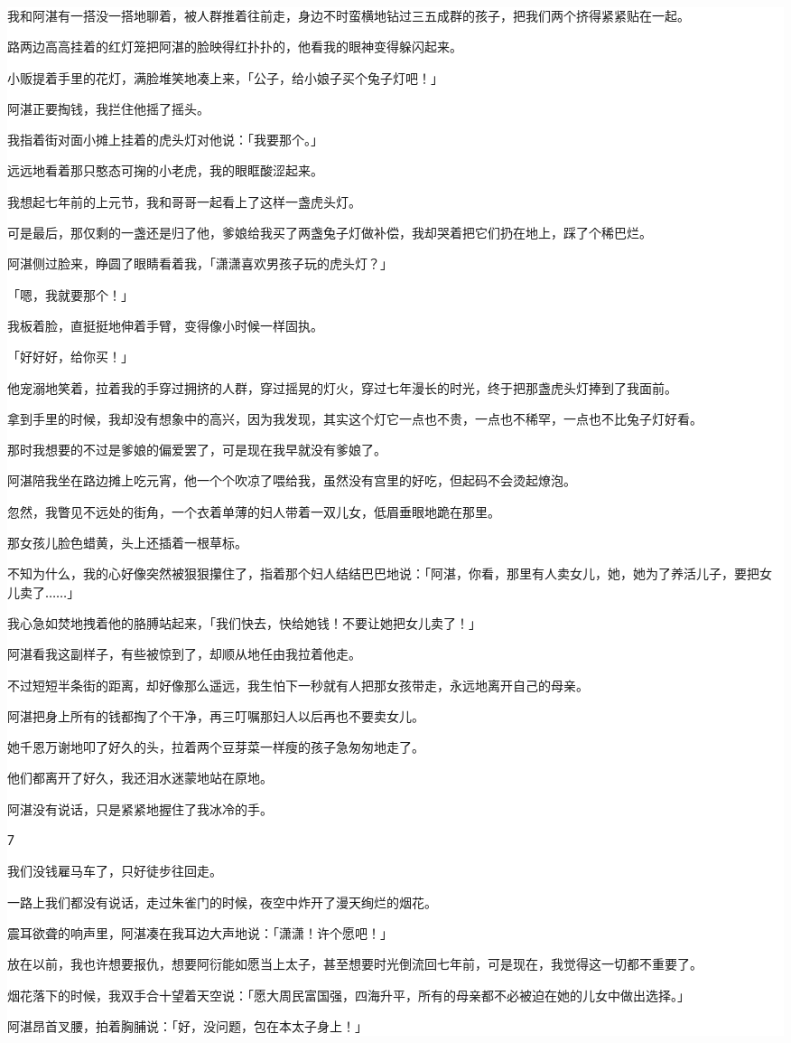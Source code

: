 我和阿湛有一搭没一搭地聊着，被人群推着往前走，身边不时蛮横地钻过三五成群的孩子，把我们两个挤得紧紧贴在一起。

路两边高高挂着的红灯笼把阿湛的脸映得红扑扑的，他看我的眼神变得躲闪起来。

小贩提着手里的花灯，满脸堆笑地凑上来，「公子，给小娘子买个兔子灯吧！」

阿湛正要掏钱，我拦住他摇了摇头。

我指着街对面小摊上挂着的虎头灯对他说：「我要那个。」

远远地看着那只憨态可掬的小老虎，我的眼眶酸涩起来。

我想起七年前的上元节，我和哥哥一起看上了这样一盏虎头灯。

可是最后，那仅剩的一盏还是归了他，爹娘给我买了两盏兔子灯做补偿，我却哭着把它们扔在地上，踩了个稀巴烂。

阿湛侧过脸来，睁圆了眼睛看着我，「潇潇喜欢男孩子玩的虎头灯？」

「嗯，我就要那个！」

我板着脸，直挺挺地伸着手臂，变得像小时候一样固执。

「好好好，给你买！」

他宠溺地笑着，拉着我的手穿过拥挤的人群，穿过摇晃的灯火，穿过七年漫长的时光，终于把那盏虎头灯捧到了我面前。

拿到手里的时候，我却没有想象中的高兴，因为我发现，其实这个灯它一点也不贵，一点也不稀罕，一点也不比兔子灯好看。

那时我想要的不过是爹娘的偏爱罢了，可是现在我早就没有爹娘了。

阿湛陪我坐在路边摊上吃元宵，他一个个吹凉了喂给我，虽然没有宫里的好吃，但起码不会烫起燎泡。

忽然，我瞥见不远处的街角，一个衣着单薄的妇人带着一双儿女，低眉垂眼地跪在那里。

那女孩儿脸色蜡黄，头上还插着一根草标。

不知为什么，我的心好像突然被狠狠攥住了，指着那个妇人结结巴巴地说：「阿湛，你看，那里有人卖女儿，她，她为了养活儿子，要把女儿卖了……」

我心急如焚地拽着他的胳膊站起来，「我们快去，快给她钱！不要让她把女儿卖了！」

阿湛看我这副样子，有些被惊到了，却顺从地任由我拉着他走。

不过短短半条街的距离，却好像那么遥远，我生怕下一秒就有人把那女孩带走，永远地离开自己的母亲。

阿湛把身上所有的钱都掏了个干净，再三叮嘱那妇人以后再也不要卖女儿。

她千恩万谢地叩了好久的头，拉着两个豆芽菜一样瘦的孩子急匆匆地走了。

他们都离开了好久，我还泪水迷蒙地站在原地。

阿湛没有说话，只是紧紧地握住了我冰冷的手。

7

我们没钱雇马车了，只好徒步往回走。

一路上我们都没有说话，走过朱雀门的时候，夜空中炸开了漫天绚烂的烟花。

震耳欲聋的响声里，阿湛凑在我耳边大声地说：「潇潇！许个愿吧！」

放在以前，我也许想要报仇，想要阿衍能如愿当上太子，甚至想要时光倒流回七年前，可是现在，我觉得这一切都不重要了。

烟花落下的时候，我双手合十望着天空说：「愿大周民富国强，四海升平，所有的母亲都不必被迫在她的儿女中做出选择。」

阿湛昂首叉腰，拍着胸脯说：「好，没问题，包在本太子身上！」

